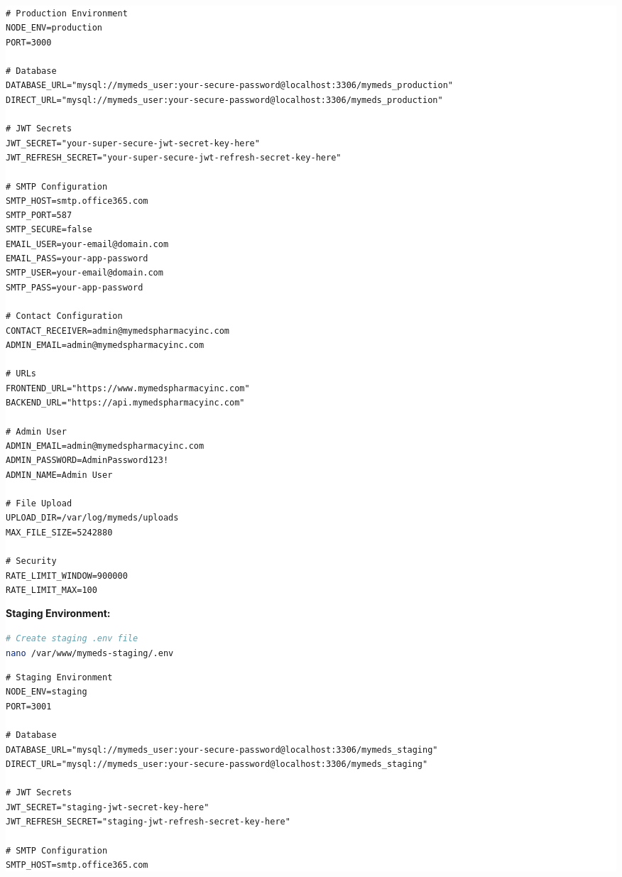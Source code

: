 ```env
# Production Environment
NODE_ENV=production
PORT=3000

# Database
DATABASE_URL="mysql://mymeds_user:your-secure-password@localhost:3306/mymeds_production"
DIRECT_URL="mysql://mymeds_user:your-secure-password@localhost:3306/mymeds_production"

# JWT Secrets
JWT_SECRET="your-super-secure-jwt-secret-key-here"
JWT_REFRESH_SECRET="your-super-secure-jwt-refresh-secret-key-here"

# SMTP Configuration
SMTP_HOST=smtp.office365.com
SMTP_PORT=587
SMTP_SECURE=false
EMAIL_USER=your-email@domain.com
EMAIL_PASS=your-app-password
SMTP_USER=your-email@domain.com
SMTP_PASS=your-app-password

# Contact Configuration
CONTACT_RECEIVER=admin@mymedspharmacyinc.com
ADMIN_EMAIL=admin@mymedspharmacyinc.com

# URLs
FRONTEND_URL="https://www.mymedspharmacyinc.com"
BACKEND_URL="https://api.mymedspharmacyinc.com"

# Admin User
ADMIN_EMAIL=admin@mymedspharmacyinc.com
ADMIN_PASSWORD=AdminPassword123!
ADMIN_NAME=Admin User

# File Upload
UPLOAD_DIR=/var/log/mymeds/uploads
MAX_FILE_SIZE=5242880

# Security
RATE_LIMIT_WINDOW=900000
RATE_LIMIT_MAX=100
```

**Staging Environment:**
```bash
# Create staging .env file
nano /var/www/mymeds-staging/.env
```

```env
# Staging Environment
NODE_ENV=staging
PORT=3001

# Database
DATABASE_URL="mysql://mymeds_user:your-secure-password@localhost:3306/mymeds_staging"
DIRECT_URL="mysql://mymeds_user:your-secure-password@localhost:3306/mymeds_staging"

# JWT Secrets
JWT_SECRET="staging-jwt-secret-key-here"
JWT_REFRESH_SECRET="staging-jwt-refresh-secret-key-here"

# SMTP Configuration
SMTP_HOST=smtp.office365.com
```